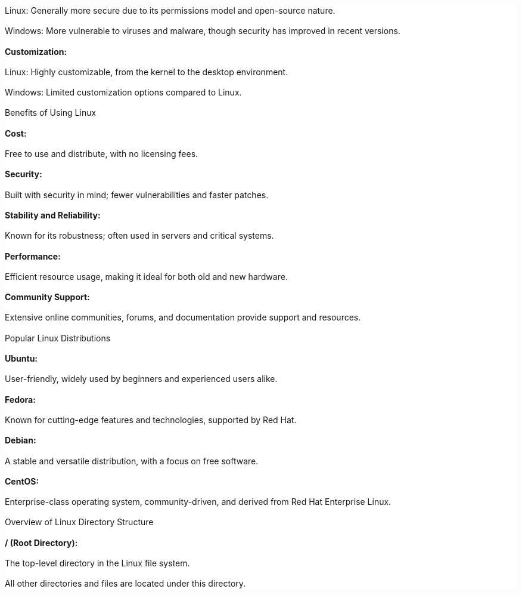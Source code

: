 Linux: Generally more secure due to its permissions model and open-source nature.

Windows: More vulnerable to viruses and malware, though security has improved in recent versions.


**Customization:**

Linux: Highly customizable, from the kernel to the desktop environment.

Windows: Limited customization options compared to Linux.

Benefits of Using Linux


**Cost:**

Free to use and distribute, with no licensing fees.


**Security:**

Built with security in mind; fewer vulnerabilities and faster patches.


**Stability and Reliability:**

Known for its robustness; often used in servers and critical systems.


**Performance:**

Efficient resource usage, making it ideal for both old and new hardware.


**Community Support:**

Extensive online communities, forums, and documentation provide support and resources.

Popular Linux Distributions


**Ubuntu:**

User-friendly, widely used by beginners and experienced users alike.


**Fedora:**

Known for cutting-edge features and technologies, supported by Red Hat.


**Debian:**

A stable and versatile distribution, with a focus on free software.


**CentOS:**

Enterprise-class operating system, community-driven, and derived from Red Hat Enterprise Linux.

Overview of Linux Directory Structure


**/ (Root Directory):**

The top-level directory in the Linux file system.

All other directories and files are located under this directory.
